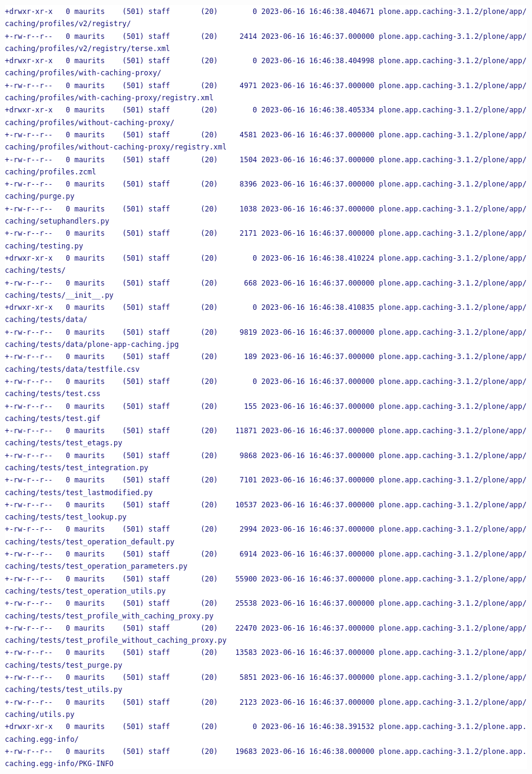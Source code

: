 ```diff
+drwxr-xr-x   0 maurits    (501) staff       (20)        0 2023-06-16 16:46:38.404671 plone.app.caching-3.1.2/plone/app/caching/profiles/v2/registry/
+-rw-r--r--   0 maurits    (501) staff       (20)     2414 2023-06-16 16:46:37.000000 plone.app.caching-3.1.2/plone/app/caching/profiles/v2/registry/terse.xml
+drwxr-xr-x   0 maurits    (501) staff       (20)        0 2023-06-16 16:46:38.404998 plone.app.caching-3.1.2/plone/app/caching/profiles/with-caching-proxy/
+-rw-r--r--   0 maurits    (501) staff       (20)     4971 2023-06-16 16:46:37.000000 plone.app.caching-3.1.2/plone/app/caching/profiles/with-caching-proxy/registry.xml
+drwxr-xr-x   0 maurits    (501) staff       (20)        0 2023-06-16 16:46:38.405334 plone.app.caching-3.1.2/plone/app/caching/profiles/without-caching-proxy/
+-rw-r--r--   0 maurits    (501) staff       (20)     4581 2023-06-16 16:46:37.000000 plone.app.caching-3.1.2/plone/app/caching/profiles/without-caching-proxy/registry.xml
+-rw-r--r--   0 maurits    (501) staff       (20)     1504 2023-06-16 16:46:37.000000 plone.app.caching-3.1.2/plone/app/caching/profiles.zcml
+-rw-r--r--   0 maurits    (501) staff       (20)     8396 2023-06-16 16:46:37.000000 plone.app.caching-3.1.2/plone/app/caching/purge.py
+-rw-r--r--   0 maurits    (501) staff       (20)     1038 2023-06-16 16:46:37.000000 plone.app.caching-3.1.2/plone/app/caching/setuphandlers.py
+-rw-r--r--   0 maurits    (501) staff       (20)     2171 2023-06-16 16:46:37.000000 plone.app.caching-3.1.2/plone/app/caching/testing.py
+drwxr-xr-x   0 maurits    (501) staff       (20)        0 2023-06-16 16:46:38.410224 plone.app.caching-3.1.2/plone/app/caching/tests/
+-rw-r--r--   0 maurits    (501) staff       (20)      668 2023-06-16 16:46:37.000000 plone.app.caching-3.1.2/plone/app/caching/tests/__init__.py
+drwxr-xr-x   0 maurits    (501) staff       (20)        0 2023-06-16 16:46:38.410835 plone.app.caching-3.1.2/plone/app/caching/tests/data/
+-rw-r--r--   0 maurits    (501) staff       (20)     9819 2023-06-16 16:46:37.000000 plone.app.caching-3.1.2/plone/app/caching/tests/data/plone-app-caching.jpg
+-rw-r--r--   0 maurits    (501) staff       (20)      189 2023-06-16 16:46:37.000000 plone.app.caching-3.1.2/plone/app/caching/tests/data/testfile.csv
+-rw-r--r--   0 maurits    (501) staff       (20)        0 2023-06-16 16:46:37.000000 plone.app.caching-3.1.2/plone/app/caching/tests/test.css
+-rw-r--r--   0 maurits    (501) staff       (20)      155 2023-06-16 16:46:37.000000 plone.app.caching-3.1.2/plone/app/caching/tests/test.gif
+-rw-r--r--   0 maurits    (501) staff       (20)    11871 2023-06-16 16:46:37.000000 plone.app.caching-3.1.2/plone/app/caching/tests/test_etags.py
+-rw-r--r--   0 maurits    (501) staff       (20)     9868 2023-06-16 16:46:37.000000 plone.app.caching-3.1.2/plone/app/caching/tests/test_integration.py
+-rw-r--r--   0 maurits    (501) staff       (20)     7101 2023-06-16 16:46:37.000000 plone.app.caching-3.1.2/plone/app/caching/tests/test_lastmodified.py
+-rw-r--r--   0 maurits    (501) staff       (20)    10537 2023-06-16 16:46:37.000000 plone.app.caching-3.1.2/plone/app/caching/tests/test_lookup.py
+-rw-r--r--   0 maurits    (501) staff       (20)     2994 2023-06-16 16:46:37.000000 plone.app.caching-3.1.2/plone/app/caching/tests/test_operation_default.py
+-rw-r--r--   0 maurits    (501) staff       (20)     6914 2023-06-16 16:46:37.000000 plone.app.caching-3.1.2/plone/app/caching/tests/test_operation_parameters.py
+-rw-r--r--   0 maurits    (501) staff       (20)    55900 2023-06-16 16:46:37.000000 plone.app.caching-3.1.2/plone/app/caching/tests/test_operation_utils.py
+-rw-r--r--   0 maurits    (501) staff       (20)    25538 2023-06-16 16:46:37.000000 plone.app.caching-3.1.2/plone/app/caching/tests/test_profile_with_caching_proxy.py
+-rw-r--r--   0 maurits    (501) staff       (20)    22470 2023-06-16 16:46:37.000000 plone.app.caching-3.1.2/plone/app/caching/tests/test_profile_without_caching_proxy.py
+-rw-r--r--   0 maurits    (501) staff       (20)    13583 2023-06-16 16:46:37.000000 plone.app.caching-3.1.2/plone/app/caching/tests/test_purge.py
+-rw-r--r--   0 maurits    (501) staff       (20)     5851 2023-06-16 16:46:37.000000 plone.app.caching-3.1.2/plone/app/caching/tests/test_utils.py
+-rw-r--r--   0 maurits    (501) staff       (20)     2123 2023-06-16 16:46:37.000000 plone.app.caching-3.1.2/plone/app/caching/utils.py
+drwxr-xr-x   0 maurits    (501) staff       (20)        0 2023-06-16 16:46:38.391532 plone.app.caching-3.1.2/plone.app.caching.egg-info/
+-rw-r--r--   0 maurits    (501) staff       (20)    19683 2023-06-16 16:46:38.000000 plone.app.caching-3.1.2/plone.app.caching.egg-info/PKG-INFO
```